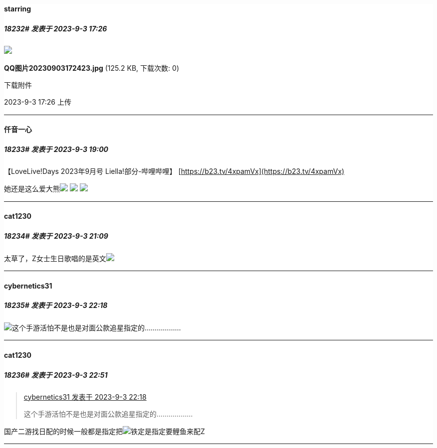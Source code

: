 ####  starring  
##### 18232#       发表于 2023-9-3 17:26

<img src="https://img.saraba1st.com/forum/202309/03/172610j9niiw71cxy4wzi7.jpg" referrerpolicy="no-referrer">

<strong>QQ图片20230903172423.jpg</strong> (125.2 KB, 下载次数: 0)

下载附件

2023-9-3 17:26 上传


*****

####  仟音一心  
##### 18233#       发表于 2023-9-3 19:00

【LoveLive!Days 2023年9月号 Liella!部分-哔哩哔哩】 [https://b23.tv/4xpamVx](https://b23.tv/4xpamVx)

她还是这么爱大熊<img src="https://p.sda1.dev/13/e68083496b159bae959d2b47b57179ca/CMP_20230903185936933.jpg" referrerpolicy="no-referrer">
<img src="https://p.sda1.dev/13/01befd6a3e791994de3681ef23b6e75b/CMP_20230903185937098.jpg" referrerpolicy="no-referrer">
<img src="https://p.sda1.dev/13/5b59ab4968d530d28f17dbb6197fa599/CMP_20230903185937155.jpg" referrerpolicy="no-referrer">


*****

####  cat1230  
##### 18234#       发表于 2023-9-3 21:09

太草了，Z女士生日歌唱的是英文<img src="https://static.saraba1st.com/image/smiley/face2017/068.png" referrerpolicy="no-referrer">


*****

####  cybernetics31  
##### 18235#       发表于 2023-9-3 22:18

<img src="https://static.saraba1st.com/image/smiley/face2017/067.png" referrerpolicy="no-referrer">这个手游活怕不是也是对面公款追星指定的………………


*****

####  cat1230  
##### 18236#       发表于 2023-9-3 22:51

<blockquote><a href="httphttps://bbs.saraba1st.com/2b/forum.php?mod=redirect&amp;goto=findpost&amp;pid=62281393&amp;ptid=2078110" target="_blank">cybernetics31 发表于 2023-9-3 22:18</a>

这个手游活怕不是也是对面公款追星指定的………………</blockquote>
国产二游找日配的时候一般都是指定把<img src="https://static.saraba1st.com/image/smiley/face2017/054.png" referrerpolicy="no-referrer">铁定是指定要鲤鱼来配Z


*****
